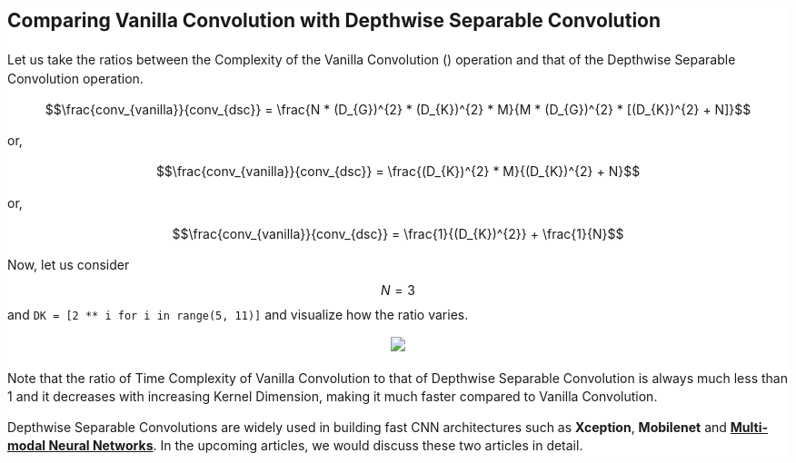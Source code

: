 ## Comparing Vanilla Convolution with Depthwise Separable Convolution

Let us take the ratios between the Complexity of the Vanilla Convolution () operation and that of the Depthwise Separable Convolution operation.

$$\frac{conv_{vanilla}}{conv_{dsc}} = \frac{N * (D_{G})^{2} * (D_{K})^{2} * M}{M * (D_{G})^{2} * [(D_{K})^{2} + N]}$$

or,

$$\frac{conv_{vanilla}}{conv_{dsc}} = \frac{(D_{K})^{2} * M}{(D_{K})^{2} + N}$$

or,

$$\frac{conv_{vanilla}}{conv_{dsc}} = \frac{1}{(D_{K})^{2}} + \frac{1}{N}$$

Now, let us consider $$N = 3$$ and `DK = [2 ** i for i in range(5, 11)]` and visualize how the ratio varies.

<figure class="image">
    <center>
        <img src="{{ site.baseurl }}/images/dsc/img_8.png">
    </center>
</figure>

Note that the ratio of Time Complexity of Vanilla Convolution to that of Depthwise Separable Convolution is always much less than 1 and it decreases with increasing Kernel Dimension, making it much faster compared to Vanilla Convolution.

Depthwise Separable Convolutions are widely used in building fast CNN architectures such as **Xception**, **Mobilenet** and [**Multi-modal Neural Networks**](https://arxiv.org/abs/1808.04456). In the upcoming articles, we would discuss these two articles in detail.